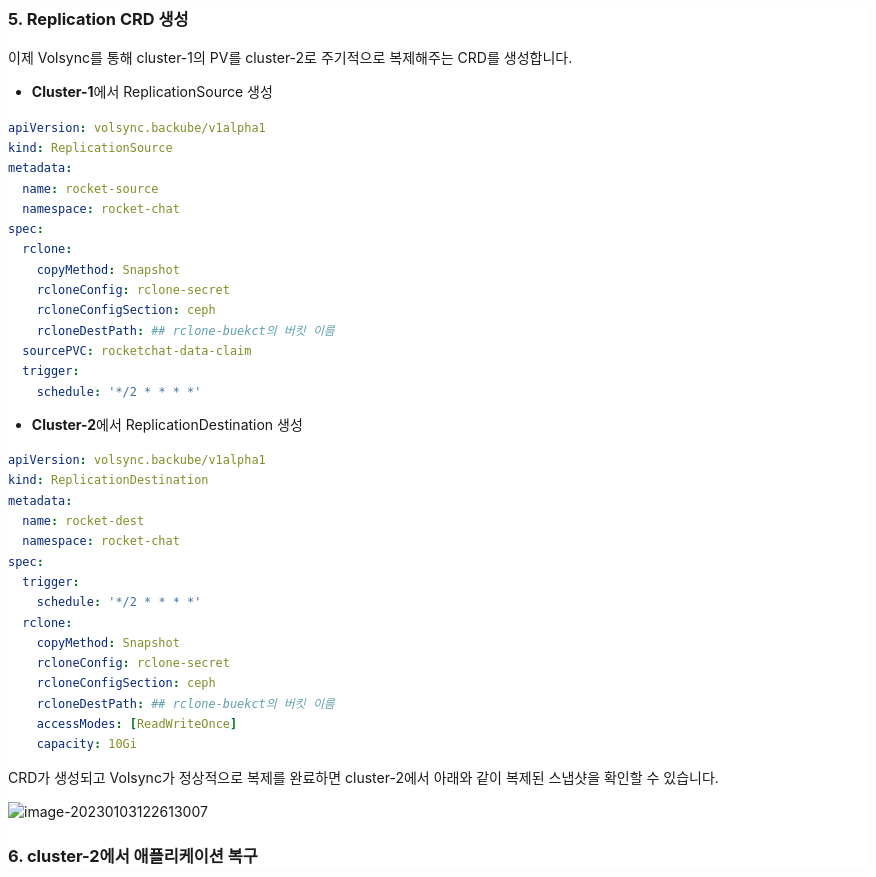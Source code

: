 





### 5. Replication CRD 생성

이제 Volsync를 통해 cluster-1의 PV를 cluster-2로 주기적으로 복제해주는 CRD를 생성합니다.

- **Cluster-1**에서 ReplicationSource 생성

```yaml
apiVersion: volsync.backube/v1alpha1
kind: ReplicationSource
metadata:
  name: rocket-source
  namespace: rocket-chat
spec:
  rclone:
    copyMethod: Snapshot
    rcloneConfig: rclone-secret
    rcloneConfigSection: ceph
    rcloneDestPath: ## rclone-buekct의 버킷 이름
  sourcePVC: rocketchat-data-claim
  trigger:
    schedule: '*/2 * * * *'
```



- **Cluster-2**에서 ReplicationDestination 생성

```yaml
apiVersion: volsync.backube/v1alpha1
kind: ReplicationDestination
metadata:
  name: rocket-dest
  namespace: rocket-chat
spec:
  trigger:
    schedule: '*/2 * * * *'
  rclone:
    copyMethod: Snapshot
    rcloneConfig: rclone-secret
    rcloneConfigSection: ceph
    rcloneDestPath: ## rclone-buekct의 버킷 이름
    accessModes: [ReadWriteOnce]
    capacity: 10Gi
```



CRD가 생성되고 Volsync가 정상적으로 복제를 완료하면 cluster-2에서 아래와 같이 복제된 스냅샷을 확인할 수 있습니다.

![image-20230103122613007](img/volsync-snapshot-1.png)



### 6. cluster-2에서 애플리케이션 복구
